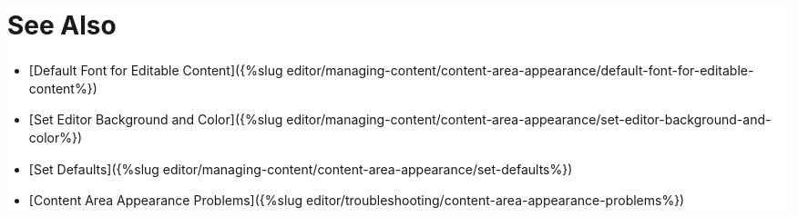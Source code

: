 # See Also

 * [Default Font for Editable Content]({%slug editor/managing-content/content-area-appearance/default-font-for-editable-content%})

 * [Set Editor Background and Color]({%slug editor/managing-content/content-area-appearance/set-editor-background-and-color%})

 * [Set Defaults]({%slug editor/managing-content/content-area-appearance/set-defaults%})

 * [Content Area Appearance Problems]({%slug editor/troubleshooting/content-area-appearance-problems%})
